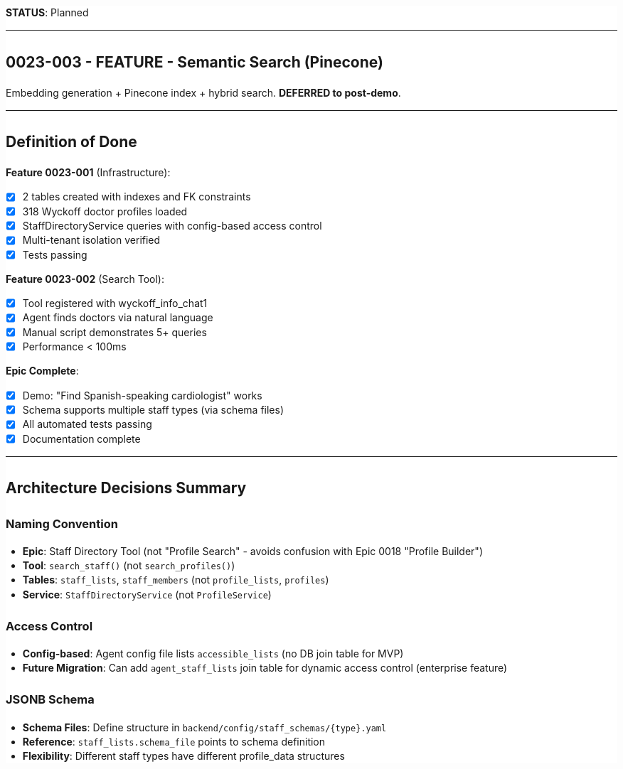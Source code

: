 **STATUS**: Planned

---

## 0023-003 - FEATURE - Semantic Search (Pinecone)

Embedding generation + Pinecone index + hybrid search. **DEFERRED to post-demo**.

---

## Definition of Done

**Feature 0023-001** (Infrastructure):
- [x] 2 tables created with indexes and FK constraints
- [x] 318 Wyckoff doctor profiles loaded
- [x] StaffDirectoryService queries with config-based access control
- [x] Multi-tenant isolation verified
- [x] Tests passing

**Feature 0023-002** (Search Tool):
- [x] Tool registered with wyckoff_info_chat1
- [x] Agent finds doctors via natural language
- [x] Manual script demonstrates 5+ queries
- [x] Performance < 100ms

**Epic Complete**:
- [x] Demo: "Find Spanish-speaking cardiologist" works
- [x] Schema supports multiple staff types (via schema files)
- [x] All automated tests passing
- [x] Documentation complete

---

## Architecture Decisions Summary

### **Naming Convention**
- **Epic**: Staff Directory Tool (not "Profile Search" - avoids confusion with Epic 0018 "Profile Builder")
- **Tool**: `search_staff()` (not `search_profiles()`)
- **Tables**: `staff_lists`, `staff_members` (not `profile_lists`, `profiles`)
- **Service**: `StaffDirectoryService` (not `ProfileService`)

### **Access Control**
- **Config-based**: Agent config file lists `accessible_lists` (no DB join table for MVP)
- **Future Migration**: Can add `agent_staff_lists` join table for dynamic access control (enterprise feature)

### **JSONB Schema**
- **Schema Files**: Define structure in `backend/config/staff_schemas/{type}.yaml`
- **Reference**: `staff_lists.schema_file` points to schema definition
- **Flexibility**: Different staff types have different profile_data structures

